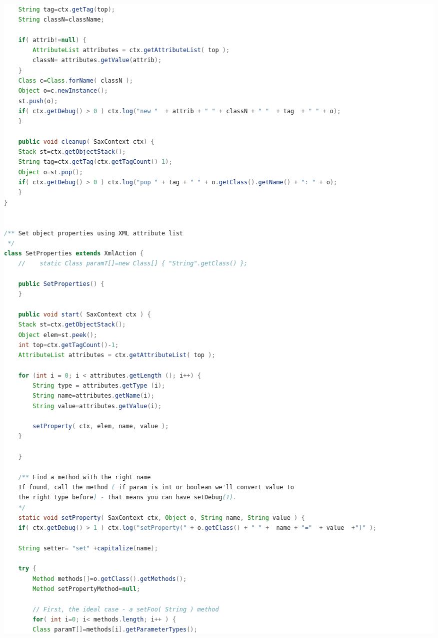 ```java
	String tag=ctx.getTag(top);
	String classN=className;
	
	if( attrib!=null) {
	    AttributeList attributes = ctx.getAttributeList( top );
	    classN= attributes.getValue(attrib);
	}
	Class c=Class.forName( classN );
	Object o=c.newInstance();
	st.push(o);
	if( ctx.getDebug() > 0 ) ctx.log("new "  + attrib + " " + classN + " "  + tag  + " " + o);
    }
    
    public void cleanup( SaxContext ctx) {
	Stack st=ctx.getObjectStack();
	String tag=ctx.getTag(ctx.getTagCount()-1);
	Object o=st.pop();
	if( ctx.getDebug() > 0 ) ctx.log("pop " + tag + " " + o.getClass().getName() + ": " + o);
    }
}


/** Set object properties using XML attribute list
 */
class SetProperties extends XmlAction {
    //    static Class paramT[]=new Class[] { "String".getClass() };
    
    public SetProperties() {
    }

    public void start( SaxContext ctx ) {
	Stack st=ctx.getObjectStack();
	Object elem=st.peek();
	int top=ctx.getTagCount()-1;
	AttributeList attributes = ctx.getAttributeList( top );

	for (int i = 0; i < attributes.getLength (); i++) {
	    String type = attributes.getType (i);
	    String name=attributes.getName(i);
	    String value=attributes.getValue(i);

	    setProperty( ctx, elem, name, value );
	}

    }

    /** Find a method with the right name
	If found, call the method ( if param is int or boolean we'll convert value to
	the right type before) - that means you can have setDebug(1).
    */
    static void setProperty( SaxContext ctx, Object o, String name, String value ) {
	if( ctx.getDebug() > 1 ) ctx.log("setProperty(" + o.getClass() + " " +  name + "="  + value  +")" );

	String setter= "set" +capitalize(name);

	try {
	    Method methods[]=o.getClass().getMethods();
	    Method setPropertyMethod=null;

	    // First, the ideal case - a setFoo( String ) method
	    for( int i=0; i< methods.length; i++ ) {
		Class paramT[]=methods[i].getParameterTypes();
```